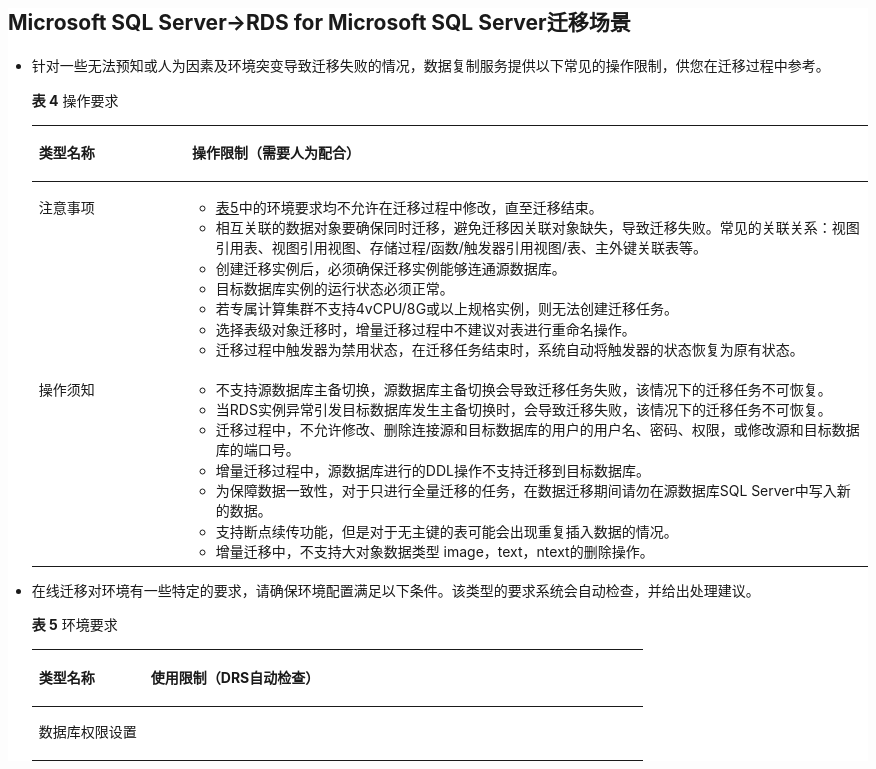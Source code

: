 
## Microsoft SQL Server-\>RDS for Microsoft SQL Server迁移场景<a name="section6817114516474"></a>

-   针对一些无法预知或人为因素及环境突变导致迁移失败的情况，数据复制服务提供以下常见的操作限制，供您在迁移过程中参考。

    **表 4**  操作要求

    <a name="table43581330132519"></a>
    <table><thead align="left"><tr id="row6358730152520"><th class="cellrowborder" valign="top" width="18.32%" id="mcps1.2.3.1.1"><p id="p435833019258"><a name="p435833019258"></a><a name="p435833019258"></a><strong id="b1835933018255"><a name="b1835933018255"></a><a name="b1835933018255"></a>类型名称</strong></p>
    </th>
    <th class="cellrowborder" valign="top" width="81.67999999999999%" id="mcps1.2.3.1.2"><p id="p13359123015252"><a name="p13359123015252"></a><a name="p13359123015252"></a><strong id="b1635953072516"><a name="b1635953072516"></a><a name="b1635953072516"></a>操作限制</strong>（需要人为配合）</p>
    </th>
    </tr>
    </thead>
    <tbody><tr id="row163592300252"><td class="cellrowborder" valign="top" width="18.32%" headers="mcps1.2.3.1.1 "><p id="p183591630122515"><a name="p183591630122515"></a><a name="p183591630122515"></a>注意事项</p>
    </td>
    <td class="cellrowborder" valign="top" width="81.67999999999999%" headers="mcps1.2.3.1.2 "><a name="ul1750220308128"></a><a name="ul1750220308128"></a><ul id="ul1750220308128"><li><a href="#table1735863017254">表5</a>中的环境要求均不允许在迁移过程中修改，直至迁移结束。</li><li>相互关联的数据对象要确保同时迁移，避免迁移因关联对象缺失，导致迁移失败。常见的关联关系：视图引用表、视图引用视图、存储过程/函数/触发器引用视图/表、主外键关联表等。</li><li>创建迁移实例后，必须确保迁移实例能够连通源数据库。</li><li>目标数据库实例的运行状态必须正常。</li><li>若专属计算集群不支持4vCPU/8G或以上规格实例，则无法创建迁移任务。</li><li>选择表级对象迁移时，增量迁移过程中不建议对表进行重命名操作。</li><li>迁移过程中触发器为禁用状态，在迁移任务结束时，系统自动将触发器的状态恢复为原有状态。</li></ul>
    </td>
    </tr>
    <tr id="row66562034101217"><td class="cellrowborder" valign="top" width="18.32%" headers="mcps1.2.3.1.1 "><p id="p365763419129"><a name="p365763419129"></a><a name="p365763419129"></a>操作须知</p>
    </td>
    <td class="cellrowborder" valign="top" width="81.67999999999999%" headers="mcps1.2.3.1.2 "><a name="ul114293311310"></a><a name="ul114293311310"></a><ul id="ul114293311310"><li>不支持源数据库主备切换，源数据库主备切换会导致迁移任务失败，该情况下的迁移任务不可恢复。</li><li>当RDS实例异常引发目标数据库发生主备切换时，会导致迁移失败，该情况下的迁移任务不可恢复。</li><li>迁移过程中，不允许修改、删除连接源和目标数据库的用户的用户名、密码、权限，或修改源和目标数据库的端口号。</li><li>增量迁移过程中，源数据库进行的DDL操作不支持迁移到目标数据库。</li><li>为保障数据一致性，对于只进行全量迁移的任务，在数据迁移期间请勿在源数据库SQL Server中写入新的数据。</li><li>支持断点续传功能，但是对于无主键的表可能会出现重复插入数据的情况。</li><li>增量迁移中，不支持大对象数据类型 image，text，ntext的删除操作。</li></ul>
    </td>
    </tr>
    </tbody>
    </table>

-   在线迁移对环境有一些特定的要求，请确保环境配置满足以下条件。该类型的要求系统会自动检查，并给出处理建议。

    **表 5**  环境要求

    <a name="table1735863017254"></a>
    <table><thead align="left"><tr id="row133581330132511"><th class="cellrowborder" valign="top" width="18.32%" id="mcps1.2.3.1.1"><p id="p1235883020258"><a name="p1235883020258"></a><a name="p1235883020258"></a><strong id="b9358143013255"><a name="b9358143013255"></a><a name="b9358143013255"></a>类型名称</strong></p>
    </th>
    <th class="cellrowborder" valign="top" width="81.67999999999999%" id="mcps1.2.3.1.2"><p id="p235823062516"><a name="p235823062516"></a><a name="p235823062516"></a><strong id="b7358163018256"><a name="b7358163018256"></a><a name="b7358163018256"></a>使用限制</strong>（DRS自动检查）</p>
    </th>
    </tr>
    </thead>
    <tbody><tr id="row3358130142511"><td class="cellrowborder" valign="top" width="18.32%" headers="mcps1.2.3.1.1 "><p id="p1935813072514"><a name="p1935813072514"></a><a name="p1935813072514"></a>数据库权限设置</p>
    </td>